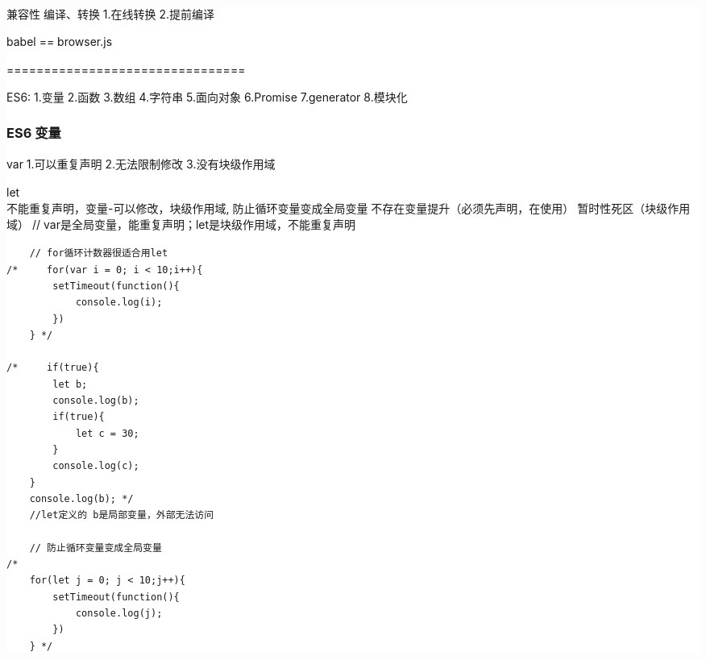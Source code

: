 兼容性
编译、转换
1.在线转换
2.提前编译

babel == browser.js

================================

ES6:
1.变量
2.函数
3.数组
4.字符串
5.面向对象
6.Promise
7.generator
8.模块化

### ES6 变量

var
1.可以重复声明
2.无法限制修改
3.没有块级作用域

let     
不能重复声明，变量-可以修改，块级作用域,
防止循环变量变成全局变量
不存在变量提升（必须先声明，在使用）
暂时性死区（块级作用域）
        // var是全局变量，能重复声明；let是块级作用域，不能重复声明

        // for循环计数器很适合用let
    /*     for(var i = 0; i < 10;i++){
            setTimeout(function(){
                console.log(i);
            })
        } */

    /*     if(true){
            let b;
            console.log(b);
            if(true){
                let c = 30;
            }
            console.log(c);
        }
        console.log(b); */
        //let定义的 b是局部变量，外部无法访问

        // 防止循环变量变成全局变量
    /* 
        for(let j = 0; j < 10;j++){
            setTimeout(function(){
                console.log(j);
            })
        } */
